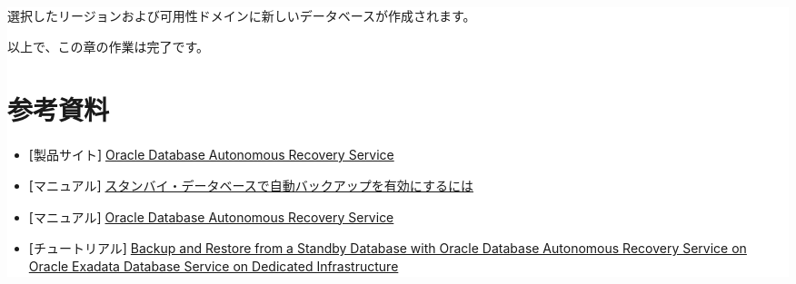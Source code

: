 選択したリージョンおよび可用性ドメインに新しいデータベースが作成されます。

以上で、この章の作業は完了です。
<br>

# 参考資料

- [製品サイト] [Oracle Database Autonomous Recovery Service](https://www.oracle.com/jp/database/zero-data-loss-autonomous-recovery-service/)

- [マニュアル] [スタンバイ・データベースで自動バックアップを有効にするには](https://docs.oracle.com/cd/F56555_01/ecscm/ecs-using-data-guard.html#GUID-B7B7FA89-0994-454A-9EBE-0F20A1D1E11E)

- [マニュアル] [Oracle Database Autonomous Recovery Service](https://docs.oracle.com/cd/E83857_01/paas/recovery-service/index.html)

- [チュートリアル] [Backup and Restore from a Standby Database with Oracle Database Autonomous Recovery Service on Oracle Exadata Database Service on Dedicated Infrastructure](https://docs.oracle.com/en/learn/backup-and-restore-exadata/index.html)
  <br>
